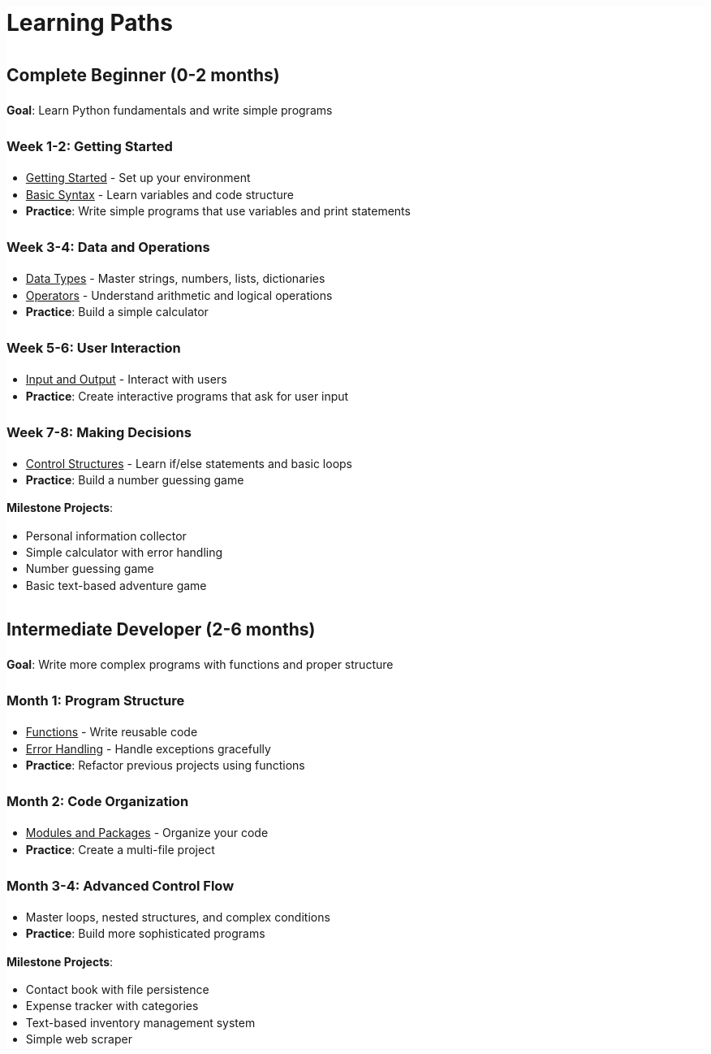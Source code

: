 # Learning Paths

## Complete Beginner (0-2 months)

**Goal**: Learn Python fundamentals and write simple programs

### Week 1-2: Getting Started
- [Getting Started](01-getting-started.md) - Set up your environment
- [Basic Syntax](02-basic-syntax.md) - Learn variables and code structure
- **Practice**: Write simple programs that use variables and print statements

### Week 3-4: Data and Operations
- [Data Types](03-data-types.md) - Master strings, numbers, lists, dictionaries
- [Operators](04-operators.md) - Understand arithmetic and logical operations
- **Practice**: Build a simple calculator

### Week 5-6: User Interaction
- [Input and Output](05-input-output.md) - Interact with users
- **Practice**: Create interactive programs that ask for user input

### Week 7-8: Making Decisions
- [Control Structures](06-control-structures.md) - Learn if/else statements and basic loops
- **Practice**: Build a number guessing game

**Milestone Projects**:
- Personal information collector
- Simple calculator with error handling
- Number guessing game
- Basic text-based adventure game

## Intermediate Developer (2-6 months)

**Goal**: Write more complex programs with functions and proper structure

### Month 1: Program Structure
- [Functions](07-functions.md) - Write reusable code
- [Error Handling](08-error-handling.md) - Handle exceptions gracefully
- **Practice**: Refactor previous projects using functions

### Month 2: Code Organization
- [Modules and Packages](09-modules-packages.md) - Organize your code
- **Practice**: Create a multi-file project

### Month 3-4: Advanced Control Flow
- Master loops, nested structures, and complex conditions
- **Practice**: Build more sophisticated programs

**Milestone Projects**:
- Contact book with file persistence
- Expense tracker with categories
- Text-based inventory management system
- Simple web scraper
